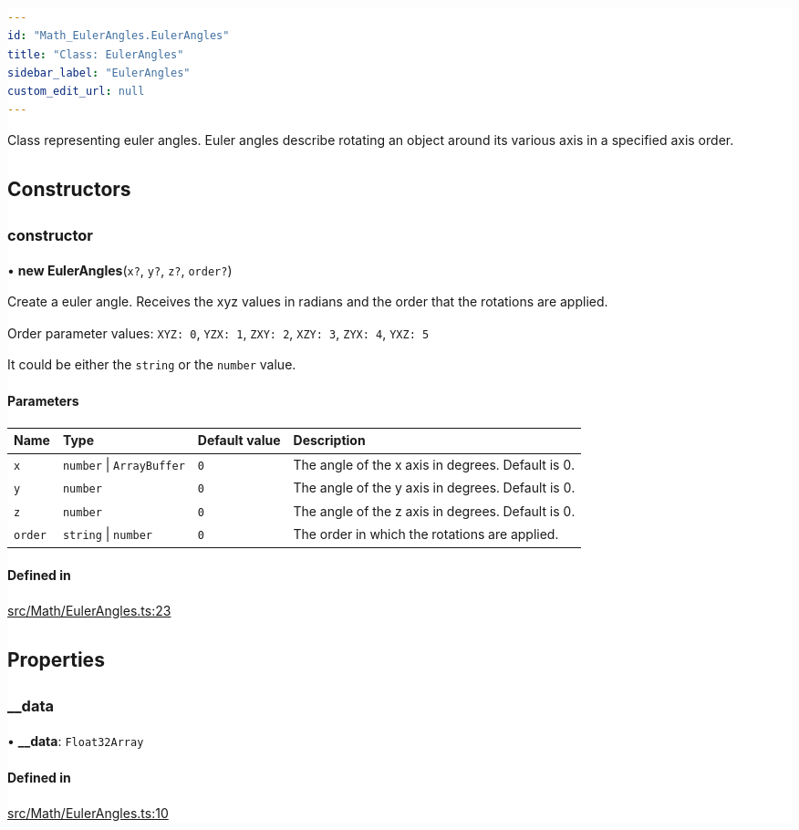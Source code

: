 ```yaml
---
id: "Math_EulerAngles.EulerAngles"
title: "Class: EulerAngles"
sidebar_label: "EulerAngles"
custom_edit_url: null
---
```




Class representing euler angles. Euler angles describe rotating an object
around its various axis in a specified axis order.

## Constructors

### constructor

• **new EulerAngles**(`x?`, `y?`, `z?`, `order?`)

Create a euler angle. Receives the xyz values in radians and the order that the rotations are applied.

Order parameter values: `XYZ: 0`, `YZX: 1`, `ZXY: 2`, `XZY: 3`, `ZYX: 4`, `YXZ: 5`

It could be either the `string` or the `number` value.

#### Parameters

| Name | Type | Default value | Description |
| :------ | :------ | :------ | :------ |
| `x` | `number` \| `ArrayBuffer` | `0` | The angle of the x axis in degrees. Default is 0. |
| `y` | `number` | `0` | The angle of the y axis in degrees. Default is 0. |
| `z` | `number` | `0` | The angle of the z axis in degrees. Default is 0. |
| `order` | `string` \| `number` | `0` | The order in which the rotations are applied. |

#### Defined in

[src/Math/EulerAngles.ts:23](https://github.com/ZeaInc/zea-engine/blob/61f5bb376/src/Math/EulerAngles.ts#L23)

## Properties

### \_\_data

• **\_\_data**: `Float32Array`

#### Defined in

[src/Math/EulerAngles.ts:10](https://github.com/ZeaInc/zea-engine/blob/61f5bb376/src/Math/EulerAngles.ts#L10)
